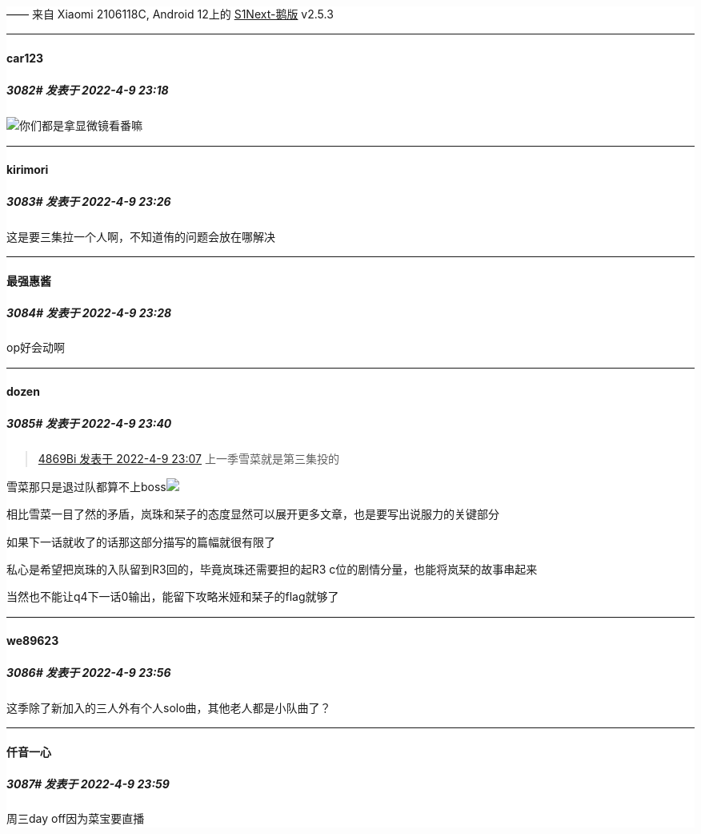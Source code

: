 —— 来自 Xiaomi 2106118C, Android 12上的 [S1Next-鹅版](https://github.com/ykrank/S1-Next/releases) v2.5.3

*****

####  car123  
##### 3082#       发表于 2022-4-9 23:18

<img src="https://static.saraba1st.com/image/smiley/face2017/067.png" referrerpolicy="no-referrer">你们都是拿显微镜看番嘛

*****

####  kirimori  
##### 3083#       发表于 2022-4-9 23:26

这是要三集拉一个人啊，不知道侑的问题会放在哪解决

*****

####  最强惠酱  
##### 3084#       发表于 2022-4-9 23:28

op好会动啊

*****

####  dozen  
##### 3085#       发表于 2022-4-9 23:40

<blockquote><a href="httphttps://bbs.saraba1st.com/2b/forum.php?mod=redirect&amp;goto=findpost&amp;pid=55383316&amp;ptid=1959558" target="_blank">4869Bi 发表于 2022-4-9 23:07</a>
上一季雪菜就是第三集投的</blockquote>
雪菜那只是退过队都算不上boss<img src="https://static.saraba1st.com/image/smiley/face2017/037.png" referrerpolicy="no-referrer">

相比雪菜一目了然的矛盾，岚珠和栞子的态度显然可以展开更多文章，也是要写出说服力的关键部分

如果下一话就收了的话那这部分描写的篇幅就很有限了

私心是希望把岚珠的入队留到R3回的，毕竟岚珠还需要担的起R3 c位的剧情分量，也能将岚栞的故事串起来

当然也不能让q4下一话0输出，能留下攻略米娅和栞子的flag就够了

*****

####  we89623  
##### 3086#       发表于 2022-4-9 23:56

这季除了新加入的三人外有个人solo曲，其他老人都是小队曲了？

*****

####  仟音一心  
##### 3087#       发表于 2022-4-9 23:59

周三day off因为菜宝要直播
